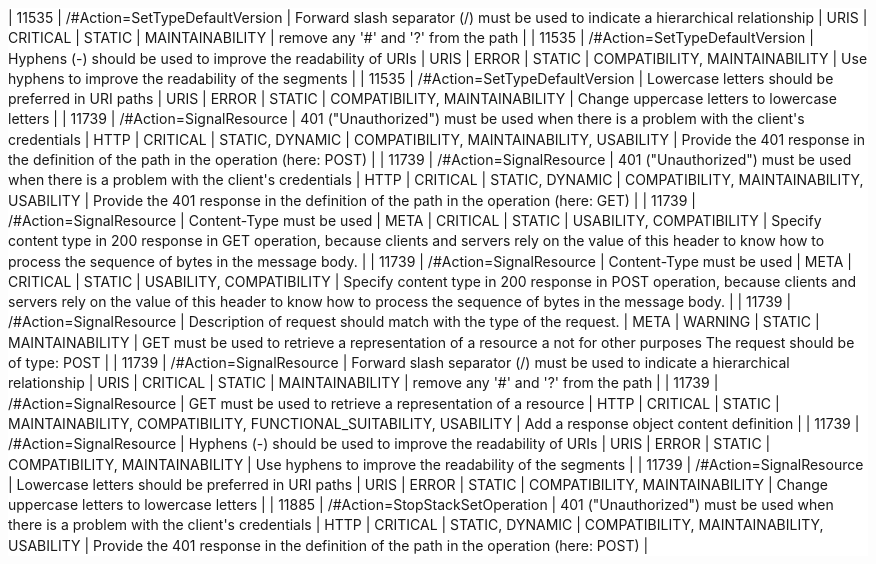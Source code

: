 | 11535    | /#Action=SetTypeDefaultVersion             | Forward slash separator (/) must be used to indicate a hierarchical relationship        | URIS     | CRITICAL | STATIC          | MAINTAINABILITY                                                   | remove any '#' and '?' from the path                                                                                                                                                   |
| 11535    | /#Action=SetTypeDefaultVersion             | Hyphens (-) should be used to improve the readability of URIs                           | URIS     | ERROR    | STATIC          | COMPATIBILITY, MAINTAINABILITY                                    | Use hyphens to improve the readability of the segments                                                                                                                                 |
| 11535    | /#Action=SetTypeDefaultVersion             | Lowercase letters should be preferred in URI paths                                      | URIS     | ERROR    | STATIC          | COMPATIBILITY, MAINTAINABILITY                                    | Change uppercase letters to lowercase letters                                                                                                                                          |
| 11739    | /#Action=SignalResource                    | 401 ("Unauthorized") must be used when there is a problem with the client's credentials | HTTP     | CRITICAL | STATIC, DYNAMIC | COMPATIBILITY, MAINTAINABILITY, USABILITY                         | Provide the 401 response in the definition of the path in the operation (here: POST)                                                                                                   |
| 11739    | /#Action=SignalResource                    | 401 ("Unauthorized") must be used when there is a problem with the client's credentials | HTTP     | CRITICAL | STATIC, DYNAMIC | COMPATIBILITY, MAINTAINABILITY, USABILITY                         | Provide the 401 response in the definition of the path in the operation (here: GET)                                                                                                    |
| 11739    | /#Action=SignalResource                    | Content-Type must be used                                                               | META     | CRITICAL | STATIC          | USABILITY, COMPATIBILITY                                          | Specify content type in 200 response in GET operation, because clients and servers rely on the value of this header to know how to process the sequence of bytes in the message body.  |
| 11739    | /#Action=SignalResource                    | Content-Type must be used                                                               | META     | CRITICAL | STATIC          | USABILITY, COMPATIBILITY                                          | Specify content type in 200 response in POST operation, because clients and servers rely on the value of this header to know how to process the sequence of bytes in the message body. |
| 11739    | /#Action=SignalResource                    | Description of request should match with the type of the request.                       | META     | WARNING  | STATIC          | MAINTAINABILITY                                                   | GET must be used to retrieve a representation of a resource a not for other purposes The request should be of type: POST                                                               |
| 11739    | /#Action=SignalResource                    | Forward slash separator (/) must be used to indicate a hierarchical relationship        | URIS     | CRITICAL | STATIC          | MAINTAINABILITY                                                   | remove any '#' and '?' from the path                                                                                                                                                   |
| 11739    | /#Action=SignalResource                    | GET must be used to retrieve a representation of a resource                             | HTTP     | CRITICAL | STATIC          | MAINTAINABILITY, COMPATIBILITY, FUNCTIONAL_SUITABILITY, USABILITY | Add a response object content definition                                                                                                                                               |
| 11739    | /#Action=SignalResource                    | Hyphens (-) should be used to improve the readability of URIs                           | URIS     | ERROR    | STATIC          | COMPATIBILITY, MAINTAINABILITY                                    | Use hyphens to improve the readability of the segments                                                                                                                                 |
| 11739    | /#Action=SignalResource                    | Lowercase letters should be preferred in URI paths                                      | URIS     | ERROR    | STATIC          | COMPATIBILITY, MAINTAINABILITY                                    | Change uppercase letters to lowercase letters                                                                                                                                          |
| 11885    | /#Action=StopStackSetOperation             | 401 ("Unauthorized") must be used when there is a problem with the client's credentials | HTTP     | CRITICAL | STATIC, DYNAMIC | COMPATIBILITY, MAINTAINABILITY, USABILITY                         | Provide the 401 response in the definition of the path in the operation (here: POST)                                                                                                   |